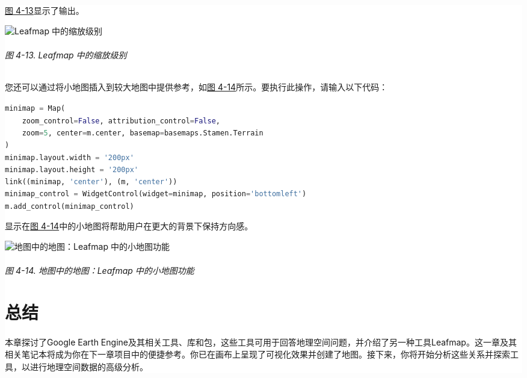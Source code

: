 [图 4-13](#zoom_levels_in_leafmap)显示了输出。

![Leafmap 中的缩放级别](assets/pgda_0413.png)

###### 图 4-13\. Leafmap 中的缩放级别

您还可以通过将小地图插入到较大地图中提供参考，如[图 4-14](#a_map_within_a_map_the_minimap_function)所示。要执行此操作，请输入以下代码：

```py
minimap = Map(
    zoom_control=False, attribution_control=False, 
    zoom=5, center=m.center, basemap=basemaps.Stamen.Terrain
)
minimap.layout.width = '200px'
minimap.layout.height = '200px'
link((minimap, 'center'), (m, 'center'))
minimap_control = WidgetControl(widget=minimap, position='bottomleft')
m.add_control(minimap_control)
```

显示在[图 4-14](#a_map_within_a_map_the_minimap_function)中的小地图将帮助用户在更大的背景下保持方向感。

![地图中的地图：Leafmap 中的小地图功能](assets/pgda_0414.png)

###### 图 4-14\. 地图中的地图：Leafmap 中的小地图功能

# 总结

本章探讨了Google Earth Engine及其相关工具、库和包，这些工具可用于回答地理空间问题，并介绍了另一种工具Leafmap。这一章及其相关笔记本将成为你在下一章项目中的便捷参考。你已在画布上呈现了可视化效果并创建了地图。接下来，你将开始分析这些关系并探索工具，以进行地理空间数据的高级分析。
